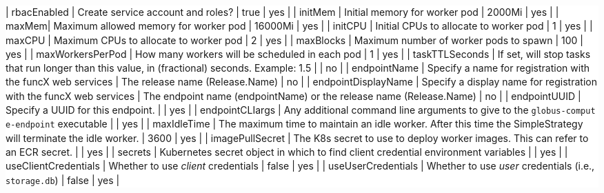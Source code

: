 | rbacEnabled | Create service account and roles?                                                                               | true | yes      |
| initMem | Initial memory for worker pod                                                                                   | 2000Mi | yes      |
| maxMem| Maximum allowed memory for worker pod                                                                           | 16000Mi | yes      |
| initCPU | Initial CPUs to allocate to worker pod                                                                          | 1 | yes      |
| maxCPU | Maximum CPUs to allocate to worker pod                                                                          | 2 | yes      |
| maxBlocks | Maximum number of worker pods to spawn                                                                          | 100 | yes      |
| maxWorkersPerPod | How many workers will be scheduled in each pod                                                                  | 1 | yes      |
| taskTTLSeconds | If set, will stop tasks that run longer than this value, in (fractional) seconds. Example: 1.5       | | no       |
| endpointName | Specify a name for registration with the funcX web services                                          | The release name (Release.Name) | no       |
| endpointDisplayName | Specify a display name for registration with the funcX web services                                  | The endpoint name (endpointName) or the release name (Release.Name) | no       |
| endpointUUID | Specify a UUID for this endpoint.                                                                    | | yes      |
| endpointCLIargs | Any additional command line arguments to give to the `globus-compute-endpoint` executable                       | | yes      |
| maxIdleTime  | The maximum time to maintain an idle worker. After this time the SimpleStrategy will terminate the idle worker. | 3600 | yes      |
| imagePullSecret | The K8s secret to use to deploy worker images. This can refer to an ECR secret.                                 | | yes      |
| secrets | Kubernetes secret object in which to find client credential environment variables                               | | yes |
| useClientCredentials | Whether to use _client_ credentials                                                                             | false | yes |
| useUserCredentials | Whether to use _user_ credentials (i.e., `storage.db`)                                                          | false | yes |
